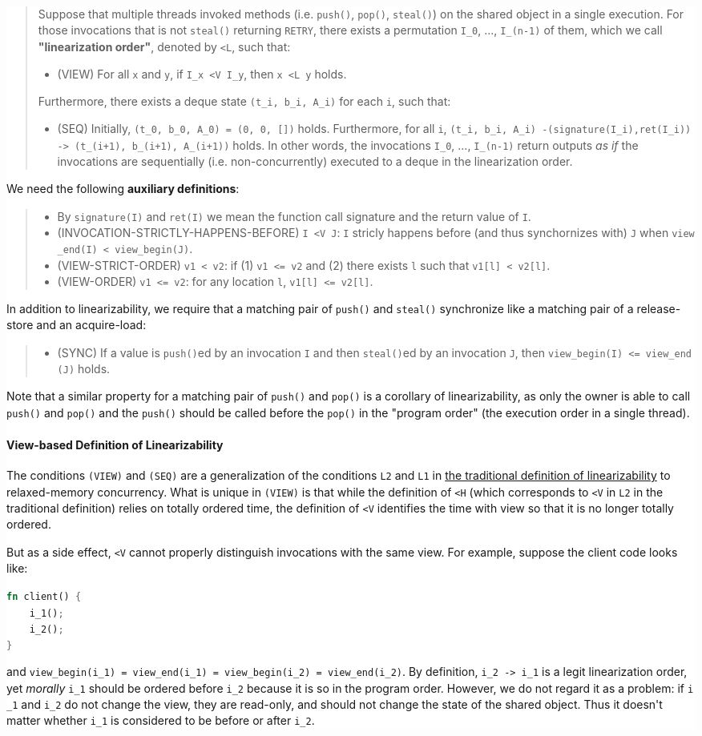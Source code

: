 > Suppose that multiple threads invoked methods (i.e. `push()`, `pop()`, `steal()`) on the shared
> object in a single execution. For those invocations that is not `steal()` returning `RETRY`, there
> exists a permutation `I_0`, ..., `I_(n-1)` of them, which we call **"linearization order"**,
> denoted by `<L`, such that:
>
> - (VIEW) For all `x` and `y`, if `I_x <V I_y`, then `x <L y` holds.
>
> Furthermore, there exists a deque state `(t_i, b_i, A_i)` for each `i`, such that:
>
> - (SEQ) Initially, `(t_0, b_0, A_0) = (0, 0, [])` holds. Furthermore, for all `i`, `(t_i, b_i,
>   A_i) -(signature(I_i),ret(I_i))-> (t_(i+1), b_(i+1), A_(i+1))` holds. In other words, the
>   invocations `I_0`, ..., `I_(n-1)` return outputs *as if* the invocations are sequentially
>   (i.e. non-concurrently) executed to a deque in the linearization order.

We need the following **auxiliary definitions**:
> - By `signature(I)` and `ret(I)` we mean the function call signature and the
return value of `I`.
> - (INVOCATION-STRICTLY-HAPPENS-BEFORE) `I <V J`: `I` stricly happens before
(and thus synchornizes with) `J` when `view_end(I) < view_begin(J)`.
> - (VIEW-STRICT-ORDER) `v1 < v2`: if (1) `v1 <= v2` and (2) there exists `l`
such that `v1[l] < v2[l]`.
> - (VIEW-ORDER) `v1 <= v2`: for any location `l`, `v1[l] <= v2[l]`.

In addition to linearizability, we require that a matching pair of `push()` and
`steal()` synchronize like a matching pair of a release-store and an acquire-load:

> - (SYNC) If a value is `push()`ed by an invocation `I` and then `steal()`ed by
an invocation `J`, then `view_begin(I) <= view_end(J)` holds.

Note that a similar property for a matching pair of `push()` and `pop()` is a corollary of
linearizability, as only the owner is able to call `push()` and `pop()` and the `push()` should be
called before the `pop()` in the "program order" (the execution order in a single thread).


#### View-based Definition of Linearizability

The conditions `(VIEW)` and `(SEQ)` are a generalization of the conditions `L2` and `L1` in [the
traditional definition of linearizability][linearizability] to relaxed-memory concurrency. What is
unique in `(VIEW)` is that while the definition of `<H` (which corresponds to `<V` in `L2` in the
traditional definition) relies on totally ordered time, the definition of `<V` identifies the time
with view so that it is no longer totally ordered.

But as a side effect, `<V` cannot properly distinguish invocations with the same view. For example,
suppose the client code looks like:

```rust
fn client() {
    i_1();
    i_2();
}
```

and `view_begin(i_1) = view_end(i_1) = view_begin(i_2) = view_end(i_2)`. By definition, `i_2
-> i_1` is a legit linearization order, yet *morally* `i_1` should be ordered before `i_2` because
it is so in the program order. However, we do not regard it as a problem: if `i_1` and `i_2` do not
change the view, they are read-only, and should not change the state of the shared object. Thus it
doesn't matter whether `i_1` is considered to be before or after `i_2`.


[chase-lev]: https://pdfs.semanticscholar.org/3771/77bb82105c35e6e26ebad1698a20688473bd.pdf
[chase-lev-weak]: http://www.di.ens.fr/~zappa/readings/ppopp13.pdf
[fence-free-stealing]: http://www.cs.tau.ac.il/~mad/publications/asplos2014-ffwsq.pdf
[deque-current]: https://github.com/crossbeam-rs/crossbeam-deque
[deque-bounded-tso]: http://www.cs.tau.ac.il/~mad/publications/asplos2014-ffwsq.pdf
[deque-pr]: https://github.com/jeehoonkang/crossbeam-deque/tree/deque-proof
[rfc-relaxed-memory]: https://github.com/crossbeam-rs/rfcs/blob/master/text/2017-07-23-relaxed-memory.md
[promising]: http://sf.snu.ac.kr/promise-concurrency/
[promising-coq]: https://github.com/snu-sf/promising-coq
[synch-patterns]: https://jeehoonkang.github.io/2017/08/23/synchronization-patterns.html
[linearizability]: https://dl.acm.org/citation.cfm?id=78972
[cppatomic]: http://en.cppreference.com/w/cpp/atomic/atomic
[n3710]: http://www.open-std.org/jtc1/sc22/wg21/docs/papers/2013/n3710.html
[c11]: www.open-std.org/jtc1/sc22/wg14/www/docs/n1570.pdf
[mp+dmb+ctrl]: https://www.cl.cam.ac.uk/~pes20/arm-supplemental/arm033.html
[arm-power]: https://www.cl.cam.ac.uk/~pes20/ppc-supplemental/test7.pdf